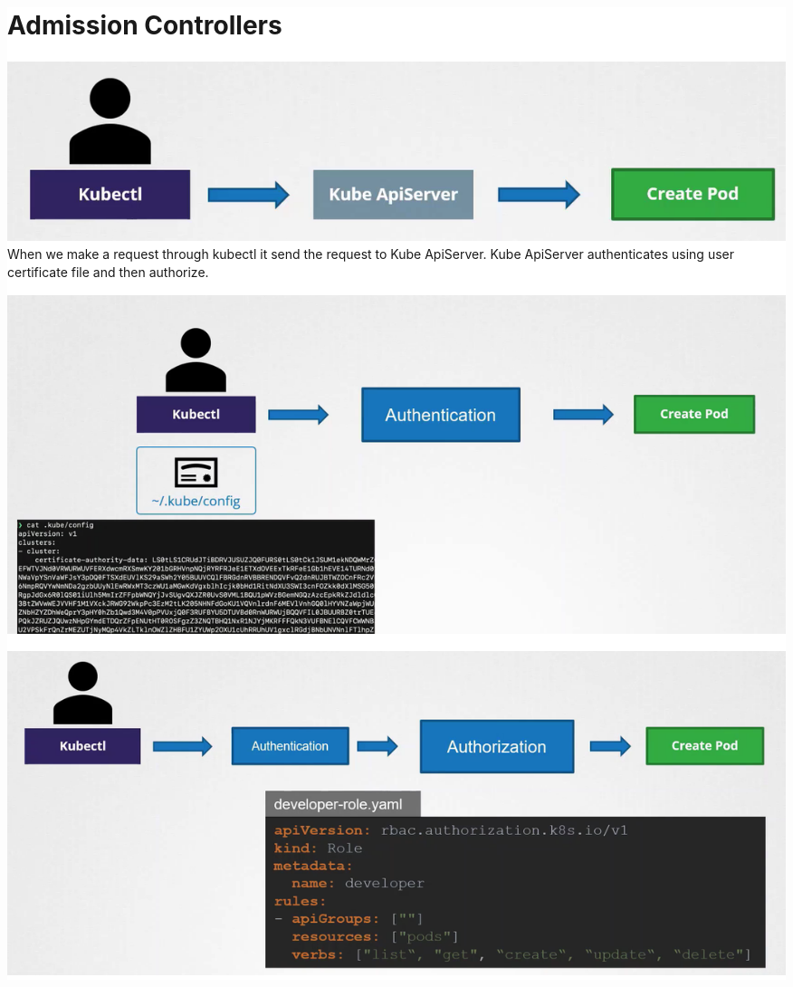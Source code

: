 # Admission Controllers

![](images/Pasted%20image%2020230910132721.png)
When we make a request through kubectl it send the request to Kube ApiServer. Kube ApiServer authenticates using user certificate file and then authorize.

![](images/Pasted%20image%2020230910132831.png)

![](images/Pasted%20image%2020230910132844.png)
